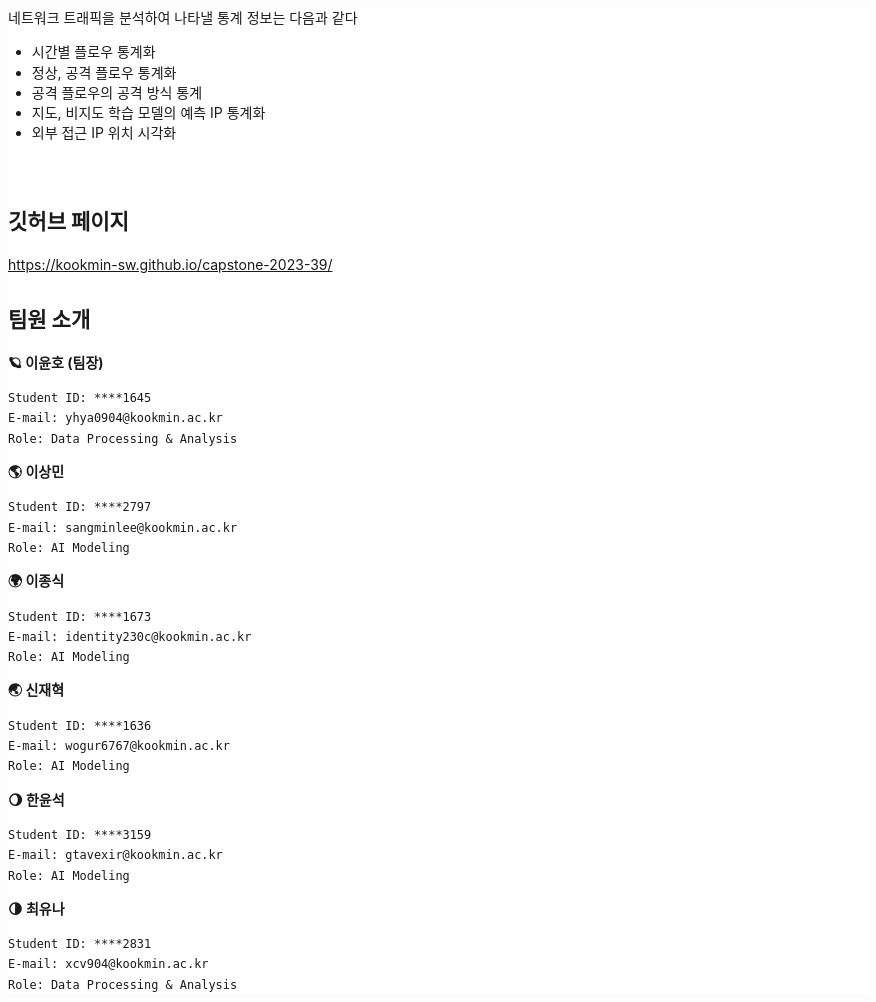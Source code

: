 
네트워크 트래픽을 분석하여 나타낼 통계 정보는 다음과 같다
* 시간별 플로우 통계화
* 정상, 공격 플로우 통계화
* 공격 플로우의 공격 방식 통계
* 지도, 비지도 학습 모델의 예측 IP 통계화
* 외부 접근 IP 위치 시각화 
<br>

## 깃허브 페이지
https://kookmin-sw.github.io/capstone-2023-39/

## 팀원 소개
**🪐 이윤호 (팀장)**
```
Student ID: ****1645
E-mail: yhya0904@kookmin.ac.kr
Role: Data Processing & Analysis
```

**🌎 이상민**
```
Student ID: ****2797
E-mail: sangminlee@kookmin.ac.kr
Role: AI Modeling
```

**🌍 이종식**
```
Student ID: ****1673
E-mail: identity230c@kookmin.ac.kr
Role: AI Modeling
```

**🌏 신재혁**
```
Student ID: ****1636
E-mail: wogur6767@kookmin.ac.kr
Role: AI Modeling
```

**🌖 한윤석**
```
Student ID: ****3159
E-mail: gtavexir@kookmin.ac.kr
Role: AI Modeling
```

**🌗 최유나**
```
Student ID: ****2831
E-mail: xcv904@kookmin.ac.kr
Role: Data Processing & Analysis
```
